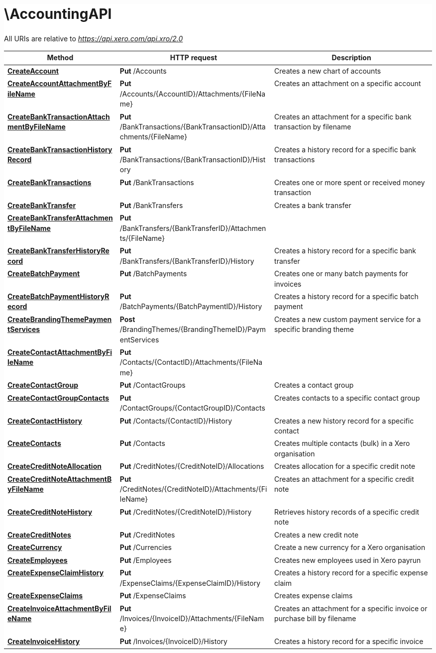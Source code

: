 # \AccountingAPI

All URIs are relative to *https://api.xero.com/api.xro/2.0*

Method | HTTP request | Description
------------- | ------------- | -------------
[**CreateAccount**](AccountingAPI.md#CreateAccount) | **Put** /Accounts | Creates a new chart of accounts
[**CreateAccountAttachmentByFileName**](AccountingAPI.md#CreateAccountAttachmentByFileName) | **Put** /Accounts/{AccountID}/Attachments/{FileName} | Creates an attachment on a specific account
[**CreateBankTransactionAttachmentByFileName**](AccountingAPI.md#CreateBankTransactionAttachmentByFileName) | **Put** /BankTransactions/{BankTransactionID}/Attachments/{FileName} | Creates an attachment for a specific bank transaction by filename
[**CreateBankTransactionHistoryRecord**](AccountingAPI.md#CreateBankTransactionHistoryRecord) | **Put** /BankTransactions/{BankTransactionID}/History | Creates a history record for a specific bank transactions
[**CreateBankTransactions**](AccountingAPI.md#CreateBankTransactions) | **Put** /BankTransactions | Creates one or more spent or received money transaction
[**CreateBankTransfer**](AccountingAPI.md#CreateBankTransfer) | **Put** /BankTransfers | Creates a bank transfer
[**CreateBankTransferAttachmentByFileName**](AccountingAPI.md#CreateBankTransferAttachmentByFileName) | **Put** /BankTransfers/{BankTransferID}/Attachments/{FileName} | 
[**CreateBankTransferHistoryRecord**](AccountingAPI.md#CreateBankTransferHistoryRecord) | **Put** /BankTransfers/{BankTransferID}/History | Creates a history record for a specific bank transfer
[**CreateBatchPayment**](AccountingAPI.md#CreateBatchPayment) | **Put** /BatchPayments | Creates one or many batch payments for invoices
[**CreateBatchPaymentHistoryRecord**](AccountingAPI.md#CreateBatchPaymentHistoryRecord) | **Put** /BatchPayments/{BatchPaymentID}/History | Creates a history record for a specific batch payment
[**CreateBrandingThemePaymentServices**](AccountingAPI.md#CreateBrandingThemePaymentServices) | **Post** /BrandingThemes/{BrandingThemeID}/PaymentServices | Creates a new custom payment service for a specific branding theme
[**CreateContactAttachmentByFileName**](AccountingAPI.md#CreateContactAttachmentByFileName) | **Put** /Contacts/{ContactID}/Attachments/{FileName} | 
[**CreateContactGroup**](AccountingAPI.md#CreateContactGroup) | **Put** /ContactGroups | Creates a contact group
[**CreateContactGroupContacts**](AccountingAPI.md#CreateContactGroupContacts) | **Put** /ContactGroups/{ContactGroupID}/Contacts | Creates contacts to a specific contact group
[**CreateContactHistory**](AccountingAPI.md#CreateContactHistory) | **Put** /Contacts/{ContactID}/History | Creates a new history record for a specific contact
[**CreateContacts**](AccountingAPI.md#CreateContacts) | **Put** /Contacts | Creates multiple contacts (bulk) in a Xero organisation
[**CreateCreditNoteAllocation**](AccountingAPI.md#CreateCreditNoteAllocation) | **Put** /CreditNotes/{CreditNoteID}/Allocations | Creates allocation for a specific credit note
[**CreateCreditNoteAttachmentByFileName**](AccountingAPI.md#CreateCreditNoteAttachmentByFileName) | **Put** /CreditNotes/{CreditNoteID}/Attachments/{FileName} | Creates an attachment for a specific credit note
[**CreateCreditNoteHistory**](AccountingAPI.md#CreateCreditNoteHistory) | **Put** /CreditNotes/{CreditNoteID}/History | Retrieves history records of a specific credit note
[**CreateCreditNotes**](AccountingAPI.md#CreateCreditNotes) | **Put** /CreditNotes | Creates a new credit note
[**CreateCurrency**](AccountingAPI.md#CreateCurrency) | **Put** /Currencies | Create a new currency for a Xero organisation
[**CreateEmployees**](AccountingAPI.md#CreateEmployees) | **Put** /Employees | Creates new employees used in Xero payrun
[**CreateExpenseClaimHistory**](AccountingAPI.md#CreateExpenseClaimHistory) | **Put** /ExpenseClaims/{ExpenseClaimID}/History | Creates a history record for a specific expense claim
[**CreateExpenseClaims**](AccountingAPI.md#CreateExpenseClaims) | **Put** /ExpenseClaims | Creates expense claims
[**CreateInvoiceAttachmentByFileName**](AccountingAPI.md#CreateInvoiceAttachmentByFileName) | **Put** /Invoices/{InvoiceID}/Attachments/{FileName} | Creates an attachment for a specific invoice or purchase bill by filename
[**CreateInvoiceHistory**](AccountingAPI.md#CreateInvoiceHistory) | **Put** /Invoices/{InvoiceID}/History | Creates a history record for a specific invoice